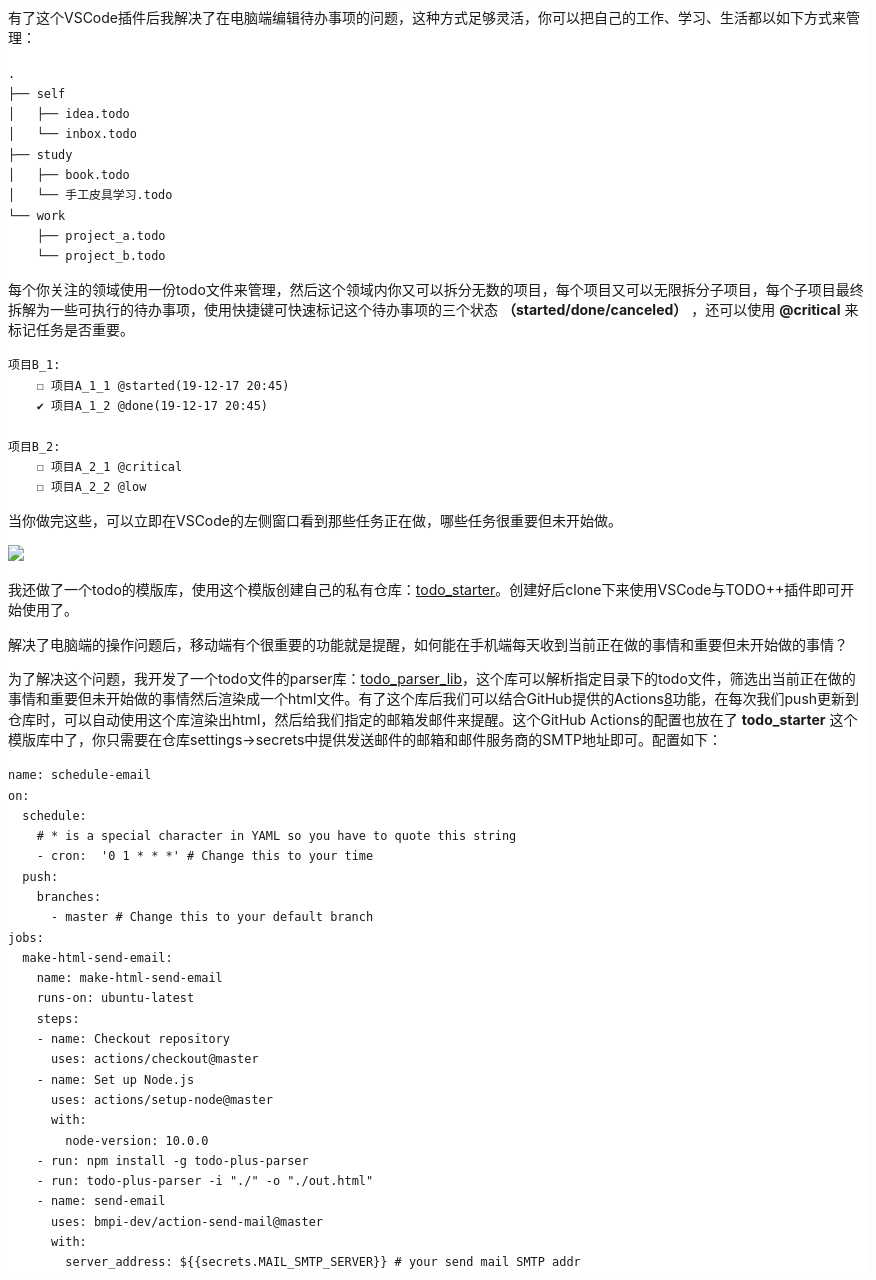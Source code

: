 有了这个VSCode插件后我解决了在电脑端编辑待办事项的问题，这种方式足够灵活，你可以把自己的工作、学习、生活都以如下方式来管理：

```
.
├── self
│   ├── idea.todo
│   └── inbox.todo
├── study
│   ├── book.todo
│   └── 手工皮具学习.todo
└── work
    ├── project_a.todo
    └── project_b.todo
```

每个你关注的领域使用一份todo文件来管理，然后这个领域内你又可以拆分无数的项目，每个项目又可以无限拆分子项目，每个子项目最终拆解为一些可执行的待办事项，使用快捷键可快速标记这个待办事项的三个状态 **（started/done/canceled）** ，还可以使用 **@critical** 来标记任务是否重要。

```
项目B_1:
    ☐ 项目A_1_1 @started(19-12-17 20:45)
    ✔ 项目A_1_2 @done(19-12-17 20:45)

项目B_2:
    ☐ 项目A_2_1 @critical 
    ☐ 项目A_2_2 @low 
```

当你做完这些，可以立即在VSCode的左侧窗口看到那些任务正在做，哪些任务很重要但未开始做。

![](https://img.bmpi.dev/2019-12-20-22-57-16.png)

我还做了一个todo的模版库，使用这个模版创建自己的私有仓库：[todo\_starter](https://github.com/bmpi-dev/todo_starter)。创建好后clone下来使用VSCode与TODO++插件即可开始使用了。

解决了电脑端的操作问题后，移动端有个很重要的功能就是提醒，如何能在手机端每天收到当前正在做的事情和重要但未开始做的事情？

为了解决这个问题，我开发了一个todo文件的parser库：[todo\_parser\_lib](https://github.com/bmpi-dev/todo_parser_lib)，这个库可以解析指定目录下的todo文件，筛选出当前正在做的事情和重要但未开始做的事情然后渲染成一个html文件。有了这个库后我们可以结合GitHub提供的Actions[8](https://www.bmpi.dev/self/gtd-tools-i-used/#fn:8)功能，在每次我们push更新到仓库时，可以自动使用这个库渲染出html，然后给我们指定的邮箱发邮件来提醒。这个GitHub Actions的配置也放在了 **todo\_starter** 这个模版库中了，你只需要在仓库settings->secrets中提供发送邮件的邮箱和邮件服务商的SMTP地址即可。配置如下：

```
name: schedule-email
on: 
  schedule:
    # * is a special character in YAML so you have to quote this string
    - cron:  '0 1 * * *' # Change this to your time
  push:
    branches:
      - master # Change this to your default branch
jobs:
  make-html-send-email:
    name: make-html-send-email
    runs-on: ubuntu-latest
    steps:
    - name: Checkout repository
      uses: actions/checkout@master
    - name: Set up Node.js
      uses: actions/setup-node@master
      with:
        node-version: 10.0.0
    - run: npm install -g todo-plus-parser
    - run: todo-plus-parser -i "./" -o "./out.html"
    - name: send-email
      uses: bmpi-dev/action-send-mail@master
      with:
        server_address: ${{secrets.MAIL_SMTP_SERVER}} # your send mail SMTP addr
```